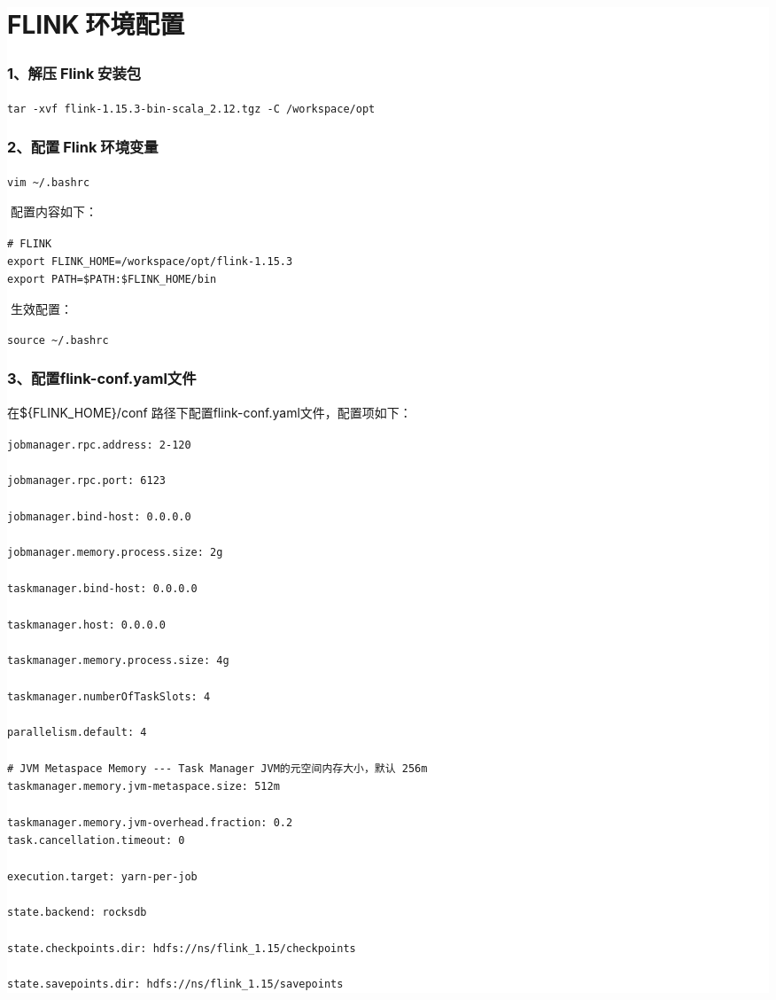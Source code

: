 # FLINK 环境配置

### 1、解压 Flink 安装包

```shell
tar -xvf flink-1.15.3-bin-scala_2.12.tgz -C /workspace/opt
```



### 2、配置 Flink 环境变量

```shell
vim ~/.bashrc
```

​     配置内容如下：

```shell
# FLINK
export FLINK_HOME=/workspace/opt/flink-1.15.3
export PATH=$PATH:$FLINK_HOME/bin
```

​     生效配置：

```shell
source ~/.bashrc
```



### 3、配置flink-conf.yaml文件

在${FLINK_HOME}/conf 路径下配置flink-conf.yaml文件，配置项如下：

```shell
jobmanager.rpc.address: 2-120

jobmanager.rpc.port: 6123

jobmanager.bind-host: 0.0.0.0

jobmanager.memory.process.size: 2g

taskmanager.bind-host: 0.0.0.0

taskmanager.host: 0.0.0.0

taskmanager.memory.process.size: 4g

taskmanager.numberOfTaskSlots: 4

parallelism.default: 4

# JVM Metaspace Memory --- Task Manager JVM的元空间内存大小，默认 256m
taskmanager.memory.jvm-metaspace.size: 512m

taskmanager.memory.jvm-overhead.fraction: 0.2
task.cancellation.timeout: 0

execution.target: yarn-per-job

state.backend: rocksdb

state.checkpoints.dir: hdfs://ns/flink_1.15/checkpoints

state.savepoints.dir: hdfs://ns/flink_1.15/savepoints
```